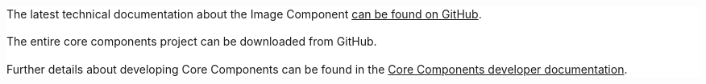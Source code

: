 The latest technical documentation about the Image Component [can be found on GitHub](https://github.com/adobe/aem-core-wcm-components/tree/master/content/src/content/jcr_root/apps/core/wcm/components/image/v1/image).

The entire core components project can be downloaded from GitHub.

Further details about developing Core Components can be found in the [Core Components developer documentation](/help/developing/overview.md).
